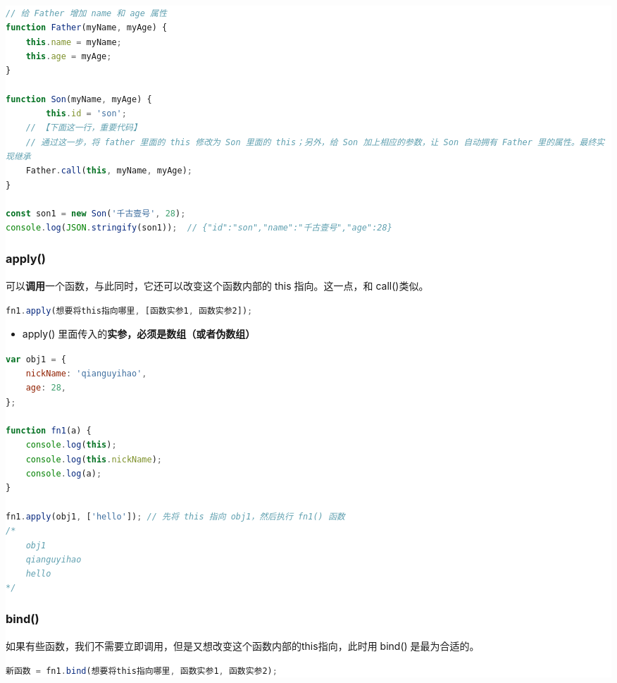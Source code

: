 ```javascript
// 给 Father 增加 name 和 age 属性
function Father(myName, myAge) {
    this.name = myName;
    this.age = myAge;
}

function Son(myName, myAge) {
    	this.id = 'son';
    // 【下面这一行，重要代码】
    // 通过这一步，将 father 里面的 this 修改为 Son 里面的 this；另外，给 Son 加上相应的参数，让 Son 自动拥有 Father 里的属性。最终实现继承
    Father.call(this, myName, myAge);
}

const son1 = new Son('千古壹号', 28);
console.log(JSON.stringify(son1));  // {"id":"son","name":"千古壹号","age":28}
```

### apply()

可以**调用**一个函数，与此同时，它还可以改变这个函数内部的 this 指向。这一点，和 call()类似。

```javascript
fn1.apply(想要将this指向哪里, [函数实参1, 函数实参2]);
```

* apply() 里面传入的**实参，必须是数组（或者伪数组）**

```javascript
var obj1 = {
    nickName: 'qianguyihao',
    age: 28,
};

function fn1(a) {
    console.log(this);
    console.log(this.nickName);
    console.log(a);
}

fn1.apply(obj1, ['hello']); // 先将 this 指向 obj1，然后执行 fn1() 函数
/*
	obj1
    qianguyihao
	hello
*/
```

### bind() 

如果有些函数，我们不需要立即调用，但是又想改变这个函数内部的this指向，此时用 bind() 是最为合适的。

```javascript
新函数 = fn1.bind(想要将this指向哪里, 函数实参1, 函数实参2);
```
